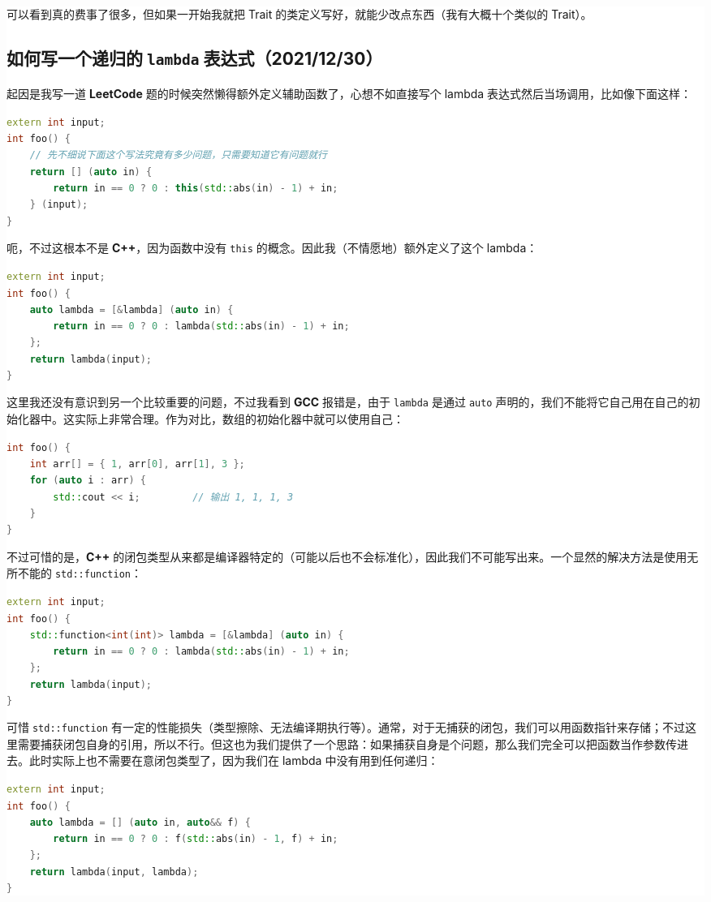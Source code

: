 
可以看到真的费事了很多，但如果一开始我就把 Trait 的类定义写好，就能少改点东西（我有大概十个类似的 Trait）。

## 如何写一个递归的 `lambda` 表达式（2021/12/30）

起因是我写一道 **LeetCode** 题的时候突然懒得额外定义辅助函数了，心想不如直接写个 lambda 表达式然后当场调用，比如像下面这样：

```cpp
extern int input;
int foo() {
    // 先不细说下面这个写法究竟有多少问题，只需要知道它有问题就行
    return [] (auto in) {
        return in == 0 ? 0 : this(std::abs(in) - 1) + in;
    } (input);
}
```

呃，不过这根本不是 **C++**，因为函数中没有 `this` 的概念。因此我（不情愿地）额外定义了这个 lambda：

```cpp
extern int input;
int foo() {
    auto lambda = [&lambda] (auto in) {
        return in == 0 ? 0 : lambda(std::abs(in) - 1) + in;
    };
    return lambda(input);
}
```

这里我还没有意识到另一个比较重要的问题，不过我看到 **GCC** 报错是，由于 `lambda` 是通过 `auto` 声明的，我们不能将它自己用在自己的初始化器中。这实际上非常合理。作为对比，数组的初始化器中就可以使用自己：

```cpp
int foo() {
    int arr[] = { 1, arr[0], arr[1], 3 };
    for (auto i : arr) {
        std::cout << i;	        // 输出 1, 1, 1, 3
    }
}
```

不过可惜的是，**C++** 的闭包类型从来都是编译器特定的（可能以后也不会标准化），因此我们不可能写出来。一个显然的解决方法是使用无所不能的 `std::function`：

```cpp
extern int input;
int foo() {
    std::function<int(int)> lambda = [&lambda] (auto in) {
        return in == 0 ? 0 : lambda(std::abs(in) - 1) + in;
    };
    return lambda(input);
}
```

可惜 `std::function` 有一定的性能损失（类型擦除、无法编译期执行等）。通常，对于无捕获的闭包，我们可以用函数指针来存储；不过这里需要捕获闭包自身的引用，所以不行。但这也为我们提供了一个思路：如果捕获自身是个问题，那么我们完全可以把函数当作参数传进去。此时实际上也不需要在意闭包类型了，因为我们在 lambda 中没有用到任何递归：

```cpp
extern int input;
int foo() {
    auto lambda = [] (auto in, auto&& f) {
        return in == 0 ? 0 : f(std::abs(in) - 1, f) + in;
    };
    return lambda(input, lambda);
}
```
